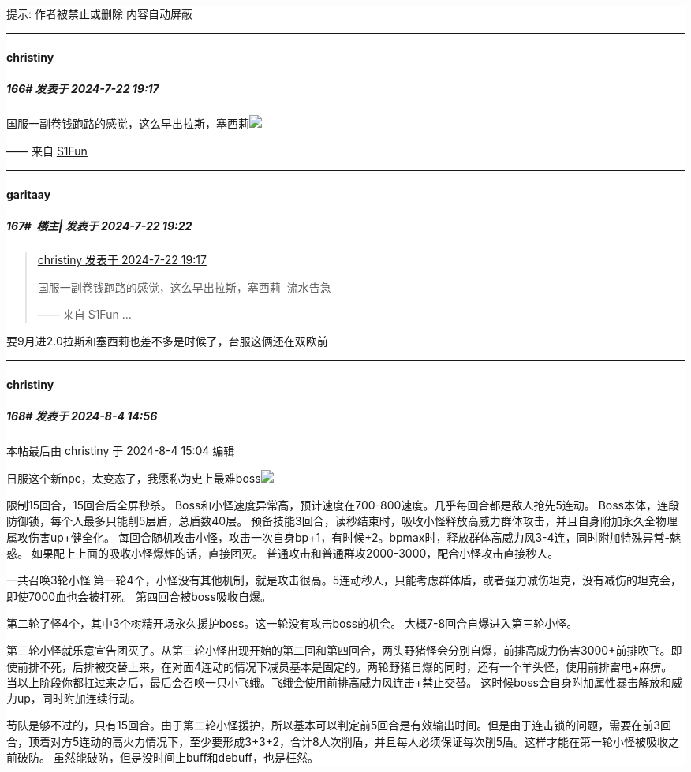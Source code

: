 提示: 作者被禁止或删除 内容自动屏蔽

*****

####  christiny  
##### 166#       发表于 2024-7-22 19:17

国服一副卷钱跑路的感觉，这么早出拉斯，塞西莉<img src="https://static.saraba1st.com/image/smiley/face2017/068.png" referrerpolicy="no-referrer">

—— 来自 [S1Fun](https://s1fun.koalcat.com)

*****

####  garitaay  
##### 167#         楼主| 发表于 2024-7-22 19:22

<blockquote><a href="httphttps://bbs.saraba1st.com/2b/forum.php?mod=redirect&amp;goto=findpost&amp;pid=65666871&amp;ptid=2175349" target="_blank">christiny 发表于 2024-7-22 19:17</a>

国服一副卷钱跑路的感觉，这么早出拉斯，塞西莉  流水告急

—— 来自 S1Fun ...</blockquote>
要9月进2.0拉斯和塞西莉也差不多是时候了，台服这俩还在双欧前

*****

####  christiny  
##### 168#       发表于 2024-8-4 14:56

 本帖最后由 christiny 于 2024-8-4 15:04 编辑 

日服这个新npc，太变态了，我愿称为史上最难boss<img src="https://static.saraba1st.com/image/smiley/face2017/143.png" referrerpolicy="no-referrer">

限制15回合，15回合后全屏秒杀。
Boss和小怪速度异常高，预计速度在700-800速度。几乎每回合都是敌人抢先5连动。
Boss本体，连段防御锁，每个人最多只能削5层盾，总盾数40层。
预备技能3回合，读秒结束时，吸收小怪释放高威力群体攻击，并且自身附加永久全物理 属攻伤害up+健全化。
每回合随机攻击小怪，攻击一次自身bp+1，有时候+2。bpmax时，释放群体高威力风3-4连，同时附加特殊异常-魅惑。
如果配上上面的吸收小怪爆炸的话，直接团灭。
普通攻击和普通群攻2000-3000，配合小怪攻击直接秒人。

一共召唤3轮小怪
第一轮4个，小怪没有其他机制，就是攻击很高。5连动秒人，只能考虑群体盾，或者强力减伤坦克，没有减伤的坦克会，即使7000血也会被打死。
第四回合被boss吸收自爆。

第二轮了怪4个，其中3个树精开场永久援护boss。这一轮没有攻击boss的机会。
大概7-8回合自爆进入第三轮小怪。

第三轮小怪就乐意宣告团灭了。从第三轮小怪出现开始的第二回和第四回合，两头野猪怪会分别自爆，前排高威力伤害3000+前排吹飞。即使前排不死，后排被交替上来，在对面4连动的情况下减员基本是固定的。两轮野猪自爆的同时，还有一个羊头怪，使用前排雷电+麻痹。
当以上阶段你都扛过来之后，最后会召唤一只小飞蛾。飞蛾会使用前排高威力风连击+禁止交替。
这时候boss会自身附加属性暴击解放和威力up，同时附加连续行动。

苟队是够不过的，只有15回合。由于第二轮小怪援护，所以基本可以判定前5回合是有效输出时间。但是由于连击锁的问题，需要在前3回合，顶着对方5连动的高火力情况下，至少要形成3+3+2，合计8人次削盾，并且每人必须保证每次削5盾。这样才能在第一轮小怪被吸收之前破防。
虽然能破防，但是没时间上buff和debuff，也是枉然。
